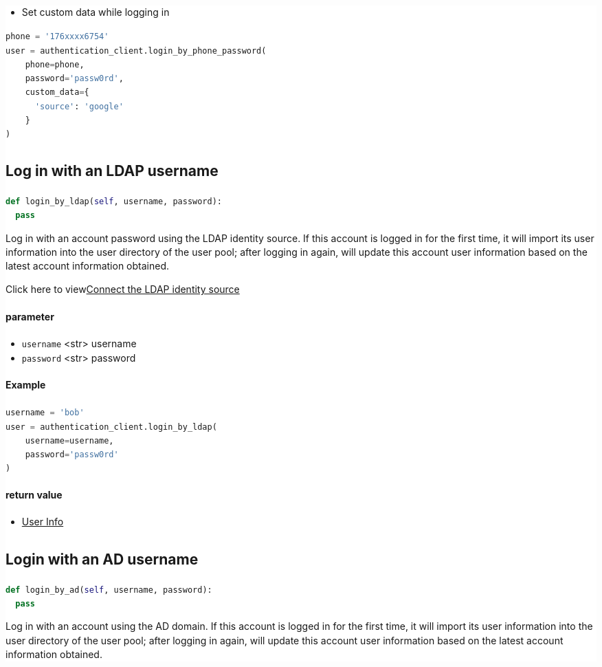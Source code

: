 - Set custom data while logging in

```python
phone = '176xxxx6754'
user = authentication_client.login_by_phone_password(
    phone=phone,
    password='passw0rd',
    custom_data={
      'source': 'google'
    }
)
```

## Log in with an LDAP username

```python
def login_by_ldap(self, username, password):
  pass
```

Log in with an account password using the LDAP identity source. If this account is logged in for the first time, it will import its user information into the user directory of the user pool; after logging in again, will update this account user information based on the latest account information obtained.

Click here to view[Connect the LDAP identity source](/en/connections/ldap/)

#### parameter

- `username` \<str\> username
- `password` \<str\> password

#### Example

```python
username = 'bob'
user = authentication_client.login_by_ldap(
    username=username,
    password='passw0rd'
)
```

#### return value

- [User Info](/guides/user/user-profile.md)

## Login with an AD username

```python
def login_by_ad(self, username, password):
  pass
```

Log in with an account using the AD domain. If this account is logged in for the first time, it will import its user information into the user directory of the user pool; after logging in again, will update this account user information based on the latest account information obtained.
